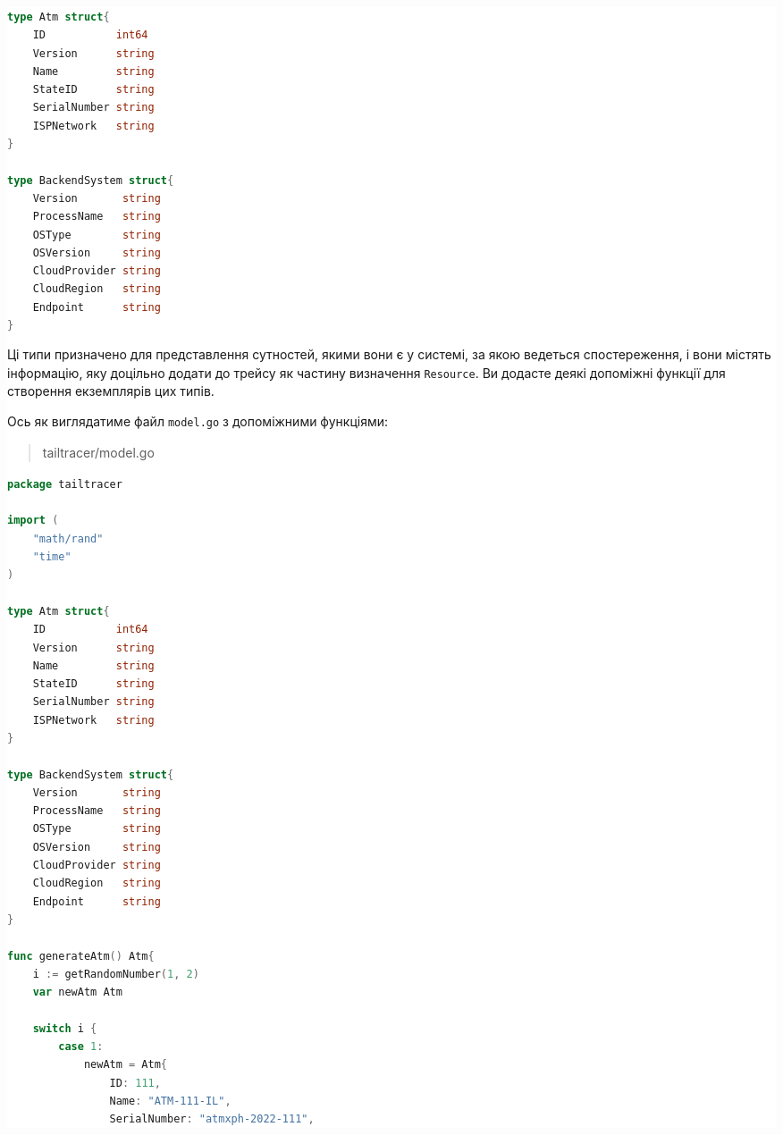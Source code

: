 ```go
type Atm struct{
	ID           int64
	Version      string
	Name         string
	StateID      string
	SerialNumber string
	ISPNetwork   string
}

type BackendSystem struct{
	Version       string
	ProcessName   string
	OSType        string
	OSVersion     string
	CloudProvider string
	CloudRegion   string
	Endpoint      string
}
```

Ці типи призначено для представлення сутностей, якими вони є у системі, за якою ведеться спостереження, і вони містять інформацію, яку доцільно додати до трейсу як частину визначення `Resource`. Ви додасте деякі допоміжні функції для створення екземплярів цих типів.

Ось як виглядатиме файл `model.go` з допоміжними функціями:

> tailtracer/model.go

```go
package tailtracer

import (
	"math/rand"
	"time"
)

type Atm struct{
	ID           int64
	Version      string
	Name         string
	StateID      string
	SerialNumber string
	ISPNetwork   string
}

type BackendSystem struct{
	Version       string
	ProcessName   string
	OSType        string
	OSVersion     string
	CloudProvider string
	CloudRegion   string
	Endpoint      string
}

func generateAtm() Atm{
	i := getRandomNumber(1, 2)
	var newAtm Atm

	switch i {
		case 1:
			newAtm = Atm{
				ID: 111,
				Name: "ATM-111-IL",
				SerialNumber: "atmxph-2022-111",
```